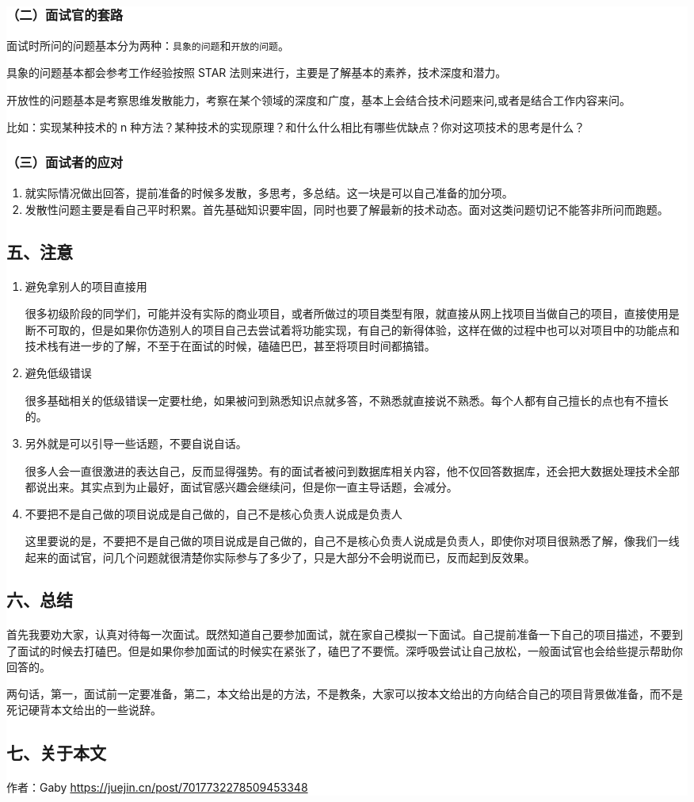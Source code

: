 ### （二）面试官的套路

面试时所问的问题基本分为两种：`具象的问题`和`开放的问题`。

具象的问题基本都会参考工作经验按照 STAR 法则来进行，主要是了解基本的素养，技术深度和潜力。

开放性的问题基本是考察思维发散能力，考察在某个领域的深度和广度，基本上会结合技术问题来问,或者是结合工作内容来问。

比如：实现某种技术的 n 种方法？某种技术的实现原理？和什么什么相比有哪些优缺点？你对这项技术的思考是什么？

### （三）面试者的应对

1. 就实际情况做出回答，提前准备的时候多发散，多思考，多总结。这一块是可以自己准备的加分项。
2. 发散性问题主要是看自己平时积累。首先基础知识要牢固，同时也要了解最新的技术动态。面对这类问题切记不能答非所问而跑题。

## 五、注意

1. 避免拿别人的项目直接用

   很多初级阶段的同学们，可能并没有实际的商业项目，或者所做过的项目类型有限，就直接从网上找项目当做自己的项目，直接使用是断不可取的，但是如果你仿造别人的项目自己去尝试着将功能实现，有自己的新得体验，这样在做的过程中也可以对项目中的功能点和技术栈有进一步的了解，不至于在面试的时候，磕磕巴巴，甚至将项目时间都搞错。

2. 避免低级错误

   很多基础相关的低级错误一定要杜绝，如果被问到熟悉知识点就多答，不熟悉就直接说不熟悉。每个人都有自己擅长的点也有不擅长的。

3. 另外就是可以引导一些话题，不要自说自话。

   很多人会一直很激进的表达自己，反而显得强势。有的面试者被问到数据库相关内容，他不仅回答数据库，还会把大数据处理技术全部都说出来。其实点到为止最好，面试官感兴趣会继续问，但是你一直主导话题，会减分。

4. 不要把不是自己做的项目说成是自己做的，自己不是核心负责人说成是负责人

   这里要说的是，不要把不是自己做的项目说成是自己做的，自己不是核心负责人说成是负责人，即使你对项目很熟悉了解，像我们一线起来的面试官，问几个问题就很清楚你实际参与了多少了，只是大部分不会明说而已，反而起到反效果。

## 六、总结

首先我要劝大家，认真对待每一次面试。既然知道自己要参加面试，就在家自己模拟一下面试。自己提前准备一下自己的项目描述，不要到了面试的时候去打磕巴。但是如果你参加面试的时候实在紧张了，磕巴了不要慌。深呼吸尝试让自己放松，一般面试官也会给些提示帮助你回答的。

两句话，第一，面试前一定要准备，第二，本文给出是的方法，不是教条，大家可以按本文给出的方向结合自己的项目背景做准备，而不是死记硬背本文给出的一些说辞。

## 七、关于本文

作者：Gaby
https://juejin.cn/post/7017732278509453348
